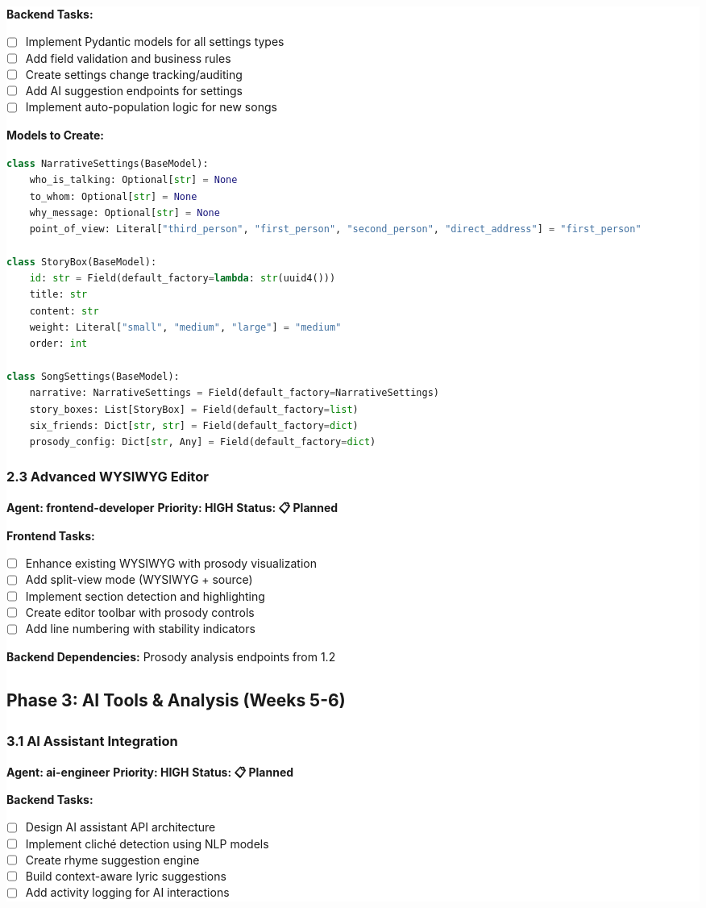 **Backend Tasks:**
- [ ] Implement Pydantic models for all settings types
- [ ] Add field validation and business rules
- [ ] Create settings change tracking/auditing
- [ ] Add AI suggestion endpoints for settings
- [ ] Implement auto-population logic for new songs

**Models to Create:**
```python
class NarrativeSettings(BaseModel):
    who_is_talking: Optional[str] = None
    to_whom: Optional[str] = None
    why_message: Optional[str] = None
    point_of_view: Literal["third_person", "first_person", "second_person", "direct_address"] = "first_person"

class StoryBox(BaseModel):
    id: str = Field(default_factory=lambda: str(uuid4()))
    title: str
    content: str
    weight: Literal["small", "medium", "large"] = "medium"
    order: int

class SongSettings(BaseModel):
    narrative: NarrativeSettings = Field(default_factory=NarrativeSettings)
    story_boxes: List[StoryBox] = Field(default_factory=list)
    six_friends: Dict[str, str] = Field(default_factory=dict)
    prosody_config: Dict[str, Any] = Field(default_factory=dict)
```

### 2.3 Advanced WYSIWYG Editor
**Agent: frontend-developer**
**Priority: HIGH**
**Status: 📋 Planned**

**Frontend Tasks:**
- [ ] Enhance existing WYSIWYG with prosody visualization
- [ ] Add split-view mode (WYSIWYG + source)
- [ ] Implement section detection and highlighting
- [ ] Create editor toolbar with prosody controls
- [ ] Add line numbering with stability indicators

**Backend Dependencies:** Prosody analysis endpoints from 1.2

## Phase 3: AI Tools & Analysis (Weeks 5-6)

### 3.1 AI Assistant Integration
**Agent: ai-engineer**
**Priority: HIGH**
**Status: 📋 Planned**

**Backend Tasks:**
- [ ] Design AI assistant API architecture
- [ ] Implement cliché detection using NLP models
- [ ] Create rhyme suggestion engine
- [ ] Build context-aware lyric suggestions
- [ ] Add activity logging for AI interactions
